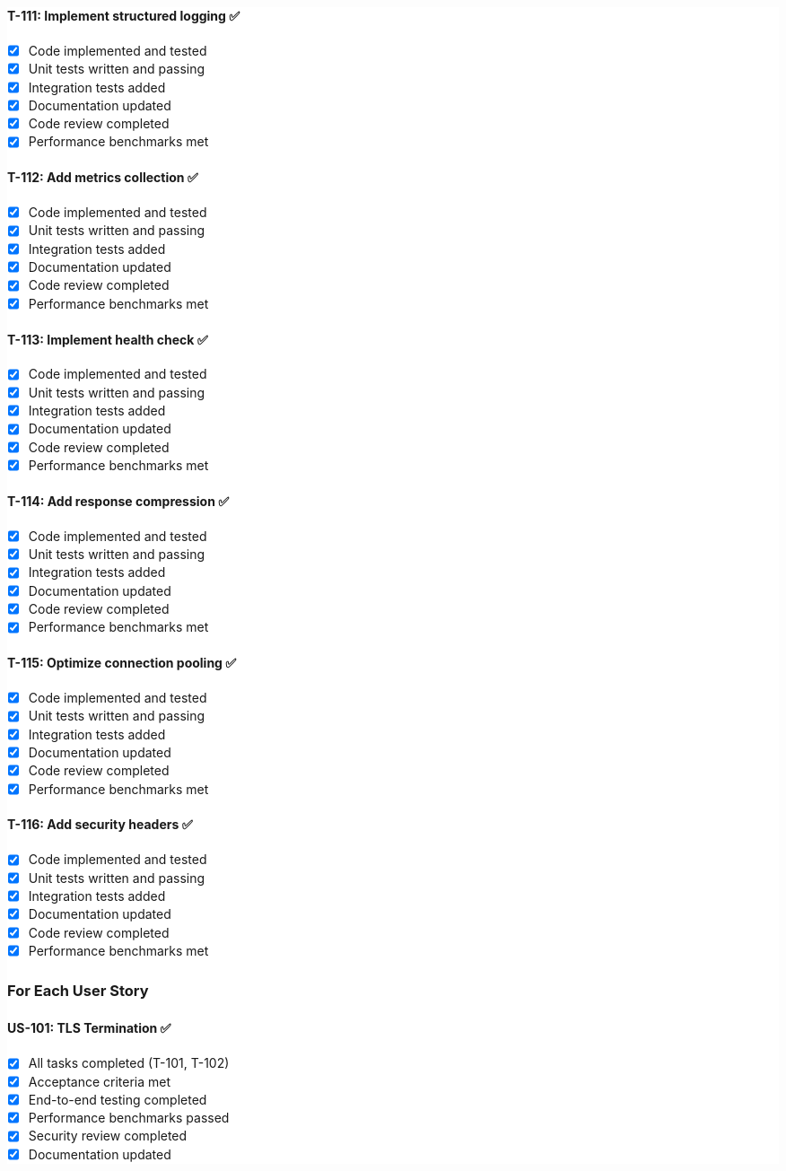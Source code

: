 #### T-111: Implement structured logging ✅
- [x] Code implemented and tested
- [x] Unit tests written and passing
- [x] Integration tests added
- [x] Documentation updated
- [x] Code review completed
- [x] Performance benchmarks met

#### T-112: Add metrics collection ✅
- [x] Code implemented and tested
- [x] Unit tests written and passing
- [x] Integration tests added
- [x] Documentation updated
- [x] Code review completed
- [x] Performance benchmarks met

#### T-113: Implement health check ✅
- [x] Code implemented and tested
- [x] Unit tests written and passing
- [x] Integration tests added
- [x] Documentation updated
- [x] Code review completed
- [x] Performance benchmarks met

#### T-114: Add response compression ✅
- [x] Code implemented and tested
- [x] Unit tests written and passing
- [x] Integration tests added
- [x] Documentation updated
- [x] Code review completed
- [x] Performance benchmarks met

#### T-115: Optimize connection pooling ✅
- [x] Code implemented and tested
- [x] Unit tests written and passing
- [x] Integration tests added
- [x] Documentation updated
- [x] Code review completed
- [x] Performance benchmarks met

#### T-116: Add security headers ✅
- [x] Code implemented and tested
- [x] Unit tests written and passing
- [x] Integration tests added
- [x] Documentation updated
- [x] Code review completed
- [x] Performance benchmarks met

### For Each User Story

#### US-101: TLS Termination ✅
- [x] All tasks completed (T-101, T-102)
- [x] Acceptance criteria met
- [x] End-to-end testing completed
- [x] Performance benchmarks passed
- [x] Security review completed
- [x] Documentation updated
